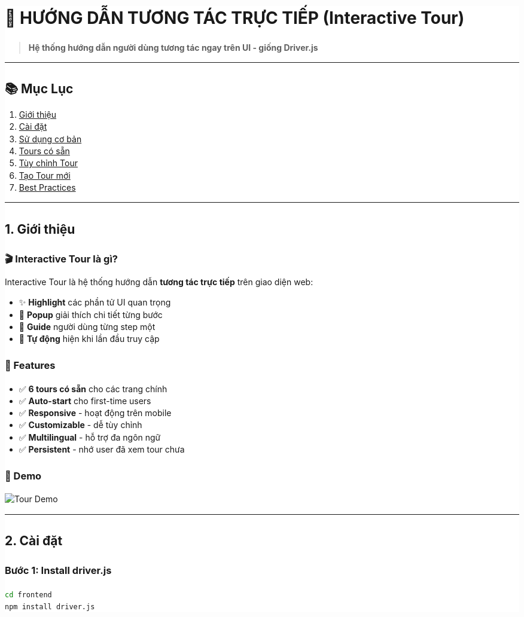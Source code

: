 # 🎯 HƯỚNG DẪN TƯƠNG TÁC TRỰC TIẾP (Interactive Tour)

> **Hệ thống hướng dẫn người dùng tương tác ngay trên UI - giống Driver.js**

---

## 📚 Mục Lục

1. [Giới thiệu](#1-giới-thiệu)
2. [Cài đặt](#2-cài-đặt)
3. [Sử dụng cơ bản](#3-sử-dụng-cơ-bản)
4. [Tours có sẵn](#4-tours-có-sẵn)
5. [Tùy chỉnh Tour](#5-tùy-chỉnh-tour)
6. [Tạo Tour mới](#6-tạo-tour-mới)
7. [Best Practices](#7-best-practices)

---

## 1. Giới thiệu

### 🎬 Interactive Tour là gì?

Interactive Tour là hệ thống hướng dẫn **tương tác trực tiếp** trên giao diện web:
- ✨ **Highlight** các phần tử UI quan trọng
- 💬 **Popup** giải thích chi tiết từng bước
- 🎯 **Guide** người dùng từng step một
- 🚀 **Tự động** hiện khi lần đầu truy cập

### 🌟 Features

- ✅ **6 tours có sẵn** cho các trang chính
- ✅ **Auto-start** cho first-time users
- ✅ **Responsive** - hoạt động trên mobile
- ✅ **Customizable** - dễ tùy chỉnh
- ✅ **Multilingual** - hỗ trợ đa ngôn ngữ
- ✅ **Persistent** - nhớ user đã xem tour chưa

### 🎨 Demo

![Tour Demo](https://driverjs.com/images/driver-screenshot.png)

---

## 2. Cài đặt

### Bước 1: Install driver.js

```bash
cd frontend
npm install driver.js
```
